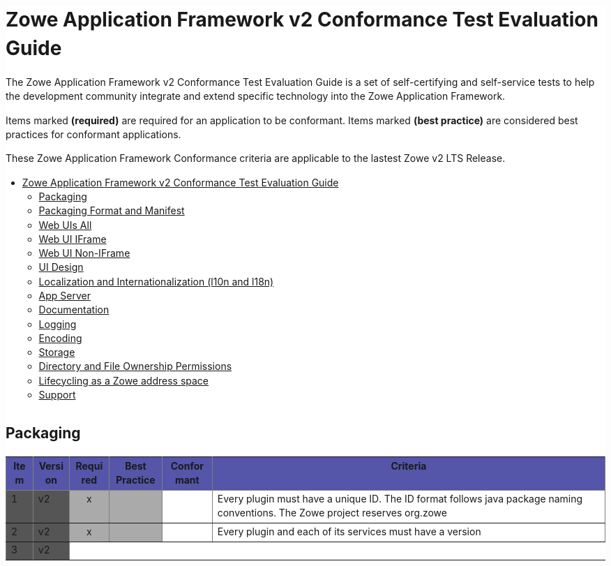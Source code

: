 # Zowe Application Framework v2 Conformance Test Evaluation Guide

The Zowe Application Framework v2 Conformance Test Evaluation Guide is a set of self-certifying and self-service tests to help the development community integrate and extend specific technology into the Zowe Application Framework. 

Items marked **(required)** are required for an application to be conformant. Items marked **(best practice)** are considered best practices for conformant applications.

These Zowe Application Framework Conformance criteria are applicable to the lastest Zowe v2 LTS Release.

- [Zowe Application Framework v2 Conformance Test Evaluation Guide](#zowe-application-framework-v2-conformance-test-evaluation-guide)
  - [Packaging](#packaging)
  - [Packaging Format and Manifest](#packaging-format-and-manifest)
  - [Web UIs All](#web-uis-all)
  - [Web UI IFrame](#web-ui-iframe)
  - [Web UI Non-IFrame](#web-ui-non-iframe)
  - [UI Design](#ui-design)
  - [Localization and Internationalization (l10n and l18n)](#localization-and-internationalization-l10n-and-l18n)
  - [App Server](#app-server)
  - [Documentation](#documentation)
  - [Logging](#logging)
  - [Encoding](#encoding)
  - [Storage](#storage)
  - [Directory and File Ownership Permissions](#directory-and-file-ownership-permissions)
  - [Lifecycling as a Zowe address space](#lifecycling-as-a-zowe-address-space)
  - [Support](#support)
 
## Packaging

<table rules="all">
<thead>
<th style="background-color: #5555AA">Item</th>
<th style="background-color: #5555AA">Version</th>
<th style="background-color: #5555AA">Required</th>
<th style="background-color: #5555AA">Best Practice</th>
<th style="background-color: #5555AA">Conformant</th>
<th style="background-color: #5555AA">Criteria</th>
</thead>
<tbody>
<tr>
<td style="background-color: #555555">1</td>
<td style="background-color: #555555">v2</td>
<td style="background-color: #AAAAAA"><center>x</center></td>
<td style="background-color: #AAAAAA"></td>
<td></td>
<td>Every plugin must have a unique ID. The ID format follows java package naming conventions. The Zowe project reserves org.zowe</td>
</tr>
<tr>
<td style="background-color: #555555">2</td>
<td style="background-color: #555555">v2</td>
<td style="background-color: #AAAAAA"><center>x</center></td>
<td style="background-color: #AAAAAA"></td>
<td></td>
<td>Every plugin and each of its services must have a version</td>
</tr>
<tr>
<td style="background-color: #555555">3</td>
<td style="background-color: #555555">v2</td>
